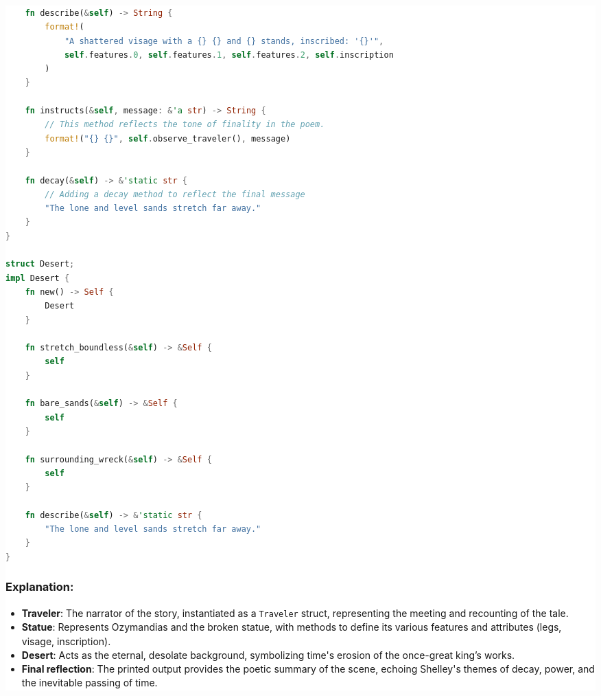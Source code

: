 ```rust
    fn describe(&self) -> String {
        format!(
            "A shattered visage with a {} {} and {} stands, inscribed: '{}'",
            self.features.0, self.features.1, self.features.2, self.inscription
        )
    }

    fn instructs(&self, message: &'a str) -> String {
        // This method reflects the tone of finality in the poem.
        format!("{} {}", self.observe_traveler(), message)
    }

    fn decay(&self) -> &'static str {
        // Adding a decay method to reflect the final message
        "The lone and level sands stretch far away."
    }
}

struct Desert;
impl Desert {
    fn new() -> Self {
        Desert
    }

    fn stretch_boundless(&self) -> &Self {
        self
    }

    fn bare_sands(&self) -> &Self {
        self
    }

    fn surrounding_wreck(&self) -> &Self {
        self
    }

    fn describe(&self) -> &'static str {
        "The lone and level sands stretch far away."
    }
}
```

### Explanation:

- **Traveler**: The narrator of the story, instantiated as a `Traveler` struct, representing the meeting and recounting of the tale.
- **Statue**: Represents Ozymandias and the broken statue, with methods to define its various features and attributes (legs, visage, inscription).
- **Desert**: Acts as the eternal, desolate background, symbolizing time's erosion of the once-great king’s works.
- **Final reflection**: The printed output provides the poetic summary of the scene, echoing Shelley's themes of decay, power, and the inevitable passing of time.
